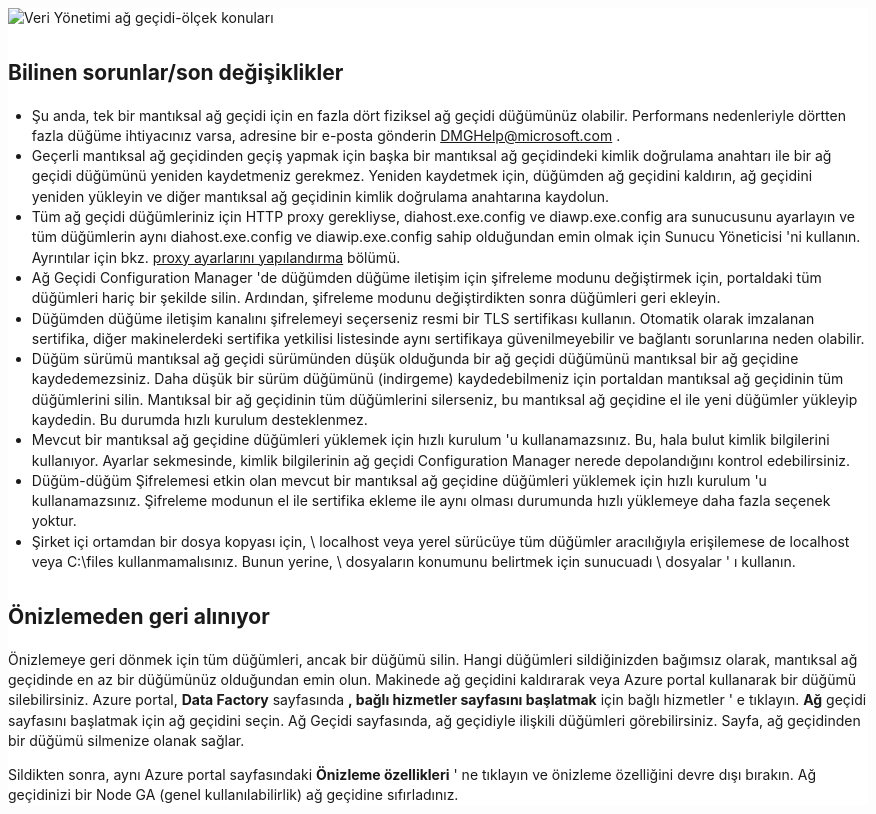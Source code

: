 ![Veri Yönetimi ağ geçidi-ölçek konuları](media/data-factory-data-management-gateway-high-availability-scalability/data-factory-gateway-scale-considerations.png)


## <a name="known-issuesbreaking-changes"></a>Bilinen sorunlar/son değişiklikler

- Şu anda, tek bir mantıksal ağ geçidi için en fazla dört fiziksel ağ geçidi düğümünüz olabilir. Performans nedenleriyle dörtten fazla düğüme ihtiyacınız varsa, adresine bir e-posta gönderin [DMGHelp@microsoft.com](mailto:DMGHelp@microsoft.com) .
- Geçerli mantıksal ağ geçidinden geçiş yapmak için başka bir mantıksal ağ geçidindeki kimlik doğrulama anahtarı ile bir ağ geçidi düğümünü yeniden kaydetmeniz gerekmez. Yeniden kaydetmek için, düğümden ağ geçidini kaldırın, ağ geçidini yeniden yükleyin ve diğer mantıksal ağ geçidinin kimlik doğrulama anahtarına kaydolun. 
- Tüm ağ geçidi düğümleriniz için HTTP proxy gerekliyse, diahost.exe.config ve diawp.exe.config ara sunucusunu ayarlayın ve tüm düğümlerin aynı diahost.exe.config ve diawip.exe.config sahip olduğundan emin olmak için Sunucu Yöneticisi 'ni kullanın. Ayrıntılar için bkz. [proxy ayarlarını yapılandırma](data-factory-data-management-gateway.md#configure-proxy-server-settings) bölümü. 
- Ağ Geçidi Configuration Manager 'de düğümden düğüme iletişim için şifreleme modunu değiştirmek için, portaldaki tüm düğümleri hariç bir şekilde silin. Ardından, şifreleme modunu değiştirdikten sonra düğümleri geri ekleyin.
- Düğümden düğüme iletişim kanalını şifrelemeyi seçerseniz resmi bir TLS sertifikası kullanın. Otomatik olarak imzalanan sertifika, diğer makinelerdeki sertifika yetkilisi listesinde aynı sertifikaya güvenilmeyebilir ve bağlantı sorunlarına neden olabilir. 
- Düğüm sürümü mantıksal ağ geçidi sürümünden düşük olduğunda bir ağ geçidi düğümünü mantıksal bir ağ geçidine kaydedemezsiniz. Daha düşük bir sürüm düğümünü (indirgeme) kaydedebilmeniz için portaldan mantıksal ağ geçidinin tüm düğümlerini silin. Mantıksal bir ağ geçidinin tüm düğümlerini silerseniz, bu mantıksal ağ geçidine el ile yeni düğümler yükleyip kaydedin. Bu durumda hızlı kurulum desteklenmez.
- Mevcut bir mantıksal ağ geçidine düğümleri yüklemek için hızlı kurulum 'u kullanamazsınız. Bu, hala bulut kimlik bilgilerini kullanıyor. Ayarlar sekmesinde, kimlik bilgilerinin ağ geçidi Configuration Manager nerede depolandığını kontrol edebilirsiniz.
- Düğüm-düğüm Şifrelemesi etkin olan mevcut bir mantıksal ağ geçidine düğümleri yüklemek için hızlı kurulum 'u kullanamazsınız. Şifreleme modunun el ile sertifika ekleme ile aynı olması durumunda hızlı yüklemeye daha fazla seçenek yoktur. 
- Şirket içi ortamdan bir dosya kopyası için, \\ localhost veya yerel sürücüye tüm düğümler aracılığıyla erişilemese de localhost veya C:\files kullanmamalısınız. Bunun yerine, \\ dosyaların konumunu belirtmek için sunucuadı \ dosyalar ' ı kullanın.


## <a name="rolling-back-from-the-preview"></a>Önizlemeden geri alınıyor 
Önizlemeye geri dönmek için tüm düğümleri, ancak bir düğümü silin. Hangi düğümleri sildiğinizden bağımsız olarak, mantıksal ağ geçidinde en az bir düğümünüz olduğundan emin olun. Makinede ağ geçidini kaldırarak veya Azure portal kullanarak bir düğümü silebilirsiniz. Azure portal, **Data Factory** sayfasında **, bağlı hizmetler sayfasını başlatmak** için bağlı hizmetler ' e tıklayın. **Ağ** geçidi sayfasını başlatmak için ağ geçidini seçin. Ağ Geçidi sayfasında, ağ geçidiyle ilişkili düğümleri görebilirsiniz. Sayfa, ağ geçidinden bir düğümü silmenize olanak sağlar.
 
Sildikten sonra, aynı Azure portal sayfasındaki **Önizleme özellikleri** ' ne tıklayın ve önizleme özelliğini devre dışı bırakın. Ağ geçidinizi bir Node GA (genel kullanılabilirlik) ağ geçidine sıfırladınız.
